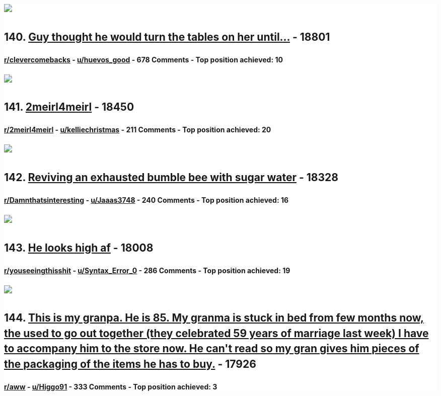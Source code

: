 <a href="https://v.redd.it/m3uiqbkomr841"><img src="https://a.thumbs.redditmedia.com/p65DkfzAZAzU2-Efjb4fRj7qqgcfN9hVz1Duw0Znab0.jpg"></img></a>

## 140. [Guy thought he would turn the tables on her until...](http://reddit.com/r/clevercomebacks/comments/eju0jm/guy_thought_he_would_turn_the_tables_on_her_until/) - 18801
#### [r/clevercomebacks](http://reddit.com/r/clevercomebacks) - [u/huevos_good](http://reddit.com/u/huevos_good) - 678 Comments - Top position achieved: 10

<a href="https://imgur.com/VO8taqM"><img src="https://a.thumbs.redditmedia.com/f5mDnfcBdWagOC7f0F1zvdbivW8D9paTWUOgRNUlET4.jpg"></img></a>

## 141. [2meirl4meirl](http://reddit.com/r/2meirl4meirl/comments/ejrbph/2meirl4meirl/) - 18450
#### [r/2meirl4meirl](http://reddit.com/r/2meirl4meirl) - [u/kelliechristmas](http://reddit.com/u/kelliechristmas) - 211 Comments - Top position achieved: 20

<a href="https://i.redd.it/gfcjpur0ro841.jpg"><img src="https://a.thumbs.redditmedia.com/XJz-f3SQTbqykapMUtdrSoQz4Kw46ia-skVAKyeVRZ8.jpg"></img></a>

## 142. [Reviving an exhausted bumble bee with sugar water](http://reddit.com/r/Damnthatsinteresting/comments/ejvsyv/reviving_an_exhausted_bumble_bee_with_sugar_water/) - 18328
#### [r/Damnthatsinteresting](http://reddit.com/r/Damnthatsinteresting) - [u/Jaaas3748](http://reddit.com/u/Jaaas3748) - 240 Comments - Top position achieved: 16

<a href="https://i.imgur.com/xHoLn1h.gifv"><img src="https://b.thumbs.redditmedia.com/fgNbbsX2SDyLbvZDr0RGJ6nLXiCXQriA2E3YujCQeCc.jpg"></img></a>

## 143. [He looks high af](http://reddit.com/r/youseeingthisshit/comments/ejy8us/he_looks_high_af/) - 18008
#### [r/youseeingthisshit](http://reddit.com/r/youseeingthisshit) - [u/Syntax_Error_0](http://reddit.com/u/Syntax_Error_0) - 286 Comments - Top position achieved: 19

<a href="https://v.redd.it/skjym88eas841"><img src="https://b.thumbs.redditmedia.com/0eb6FTlYBBgS48-51t9n42ZJGqLzrJTBnnBNrR9VVOw.jpg"></img></a>

## 144. [This is my granpa. He is 85. My granma is stuck in bed from few months now, the used to go out together (they celebrated 59 years of marriage last week) I have to accompany him to the store now. He can't read so my gran gives him pieces of the packaging of the items he has to buy.](http://reddit.com/r/aww/comments/ejwhsv/this_is_my_granpa_he_is_85_my_granma_is_stuck_in/) - 17926
#### [r/aww](http://reddit.com/r/aww) - [u/Higgo91](http://reddit.com/u/Higgo91) - 333 Comments - Top position achieved: 3
